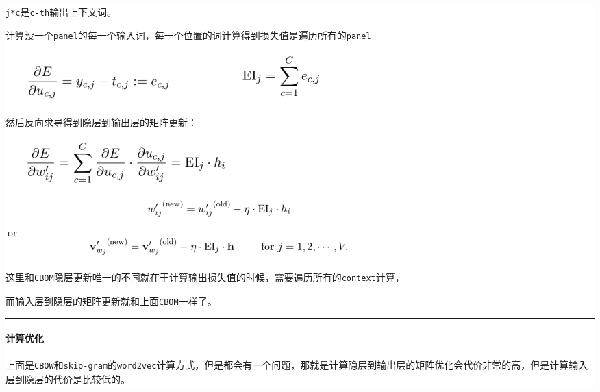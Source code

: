 `j*c`是`c-th`输出上下文词。

计算没一个`panel`的每一个输入词，每一个位置的词计算得到损失值是遍历所有的`panel`

<img src="./pics/word2vec16.png" alt="a" style="zoom:50%;" />

<img src="./pics/word2vec17.png" alt="a" style="zoom:50%;" />

然后反向求导得到隐层到输出层的矩阵更新：

<img src="./pics/word2vec18.png" alt="a" style="zoom:50%;" />

<img src="./pics/word2vec19.png" alt="a" style="zoom:50%;" />

这里和`CBOM`隐层更新唯一的不同就在于计算输出损失值的时候，需要遍历所有的`context`计算，

而输入层到隐层的矩阵更新就和上面`CBOM`一样了。

---

#### 计算优化

上面是`CBOW`和`skip-gram`的`word2vec`计算方式，但是都会有一个问题，那就是计算隐层到输出层的矩阵优化会代价非常的高，但是计算输入层到隐层的代价是比较低的。
